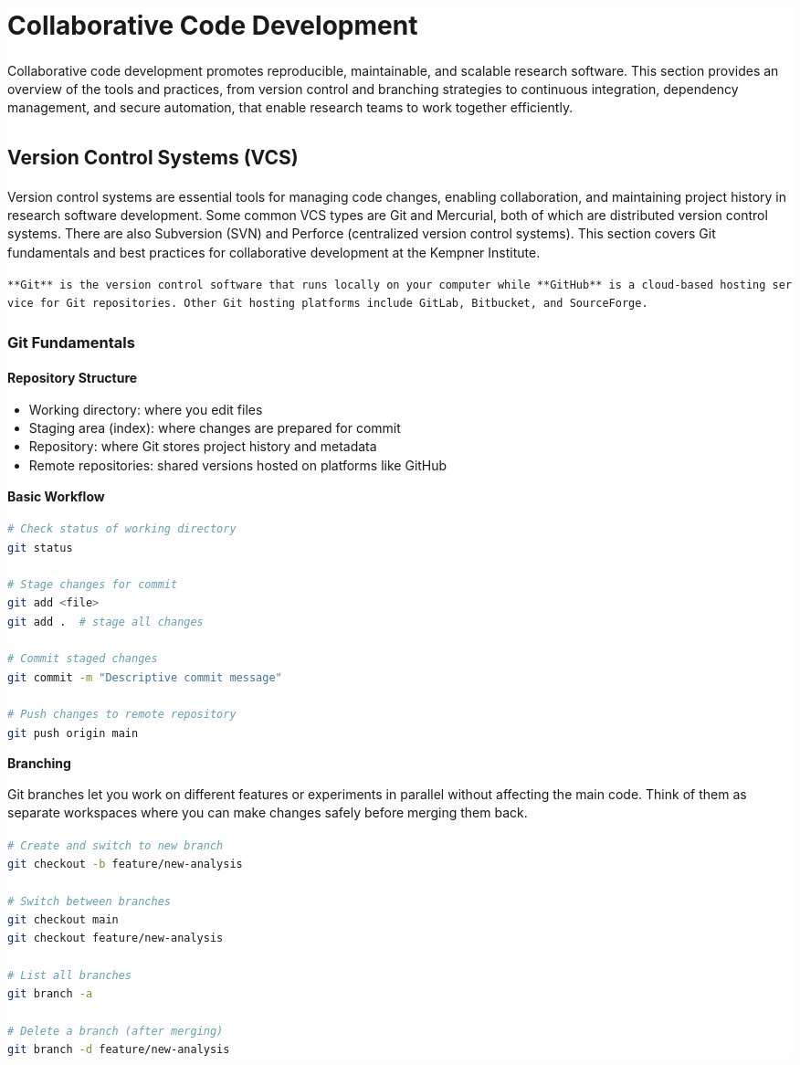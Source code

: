 # Collaborative Code Development

Collaborative code development promotes reproducible, maintainable, and scalable research software. This section provides an overview of the tools and practices, from version control and branching strategies to continuous integration, dependency management, and secure automation, that enable research teams to work together efficiently.

## Version Control Systems (VCS)

Version control systems are essential tools for managing code changes, enabling collaboration, and maintaining project history in research software development. Some common VCS types are Git and Mercurial, both of which are distributed version control systems. There are also Subversion (SVN) and Perforce (centralized version control systems). This section covers Git fundamentals and best practices for collaborative development at the Kempner Institute.

```{note}
**Git** is the version control software that runs locally on your computer while **GitHub** is a cloud-based hosting service for Git repositories. Other Git hosting platforms include GitLab, Bitbucket, and SourceForge.
```

### Git Fundamentals

**Repository Structure**
- Working directory: where you edit files
- Staging area (index): where changes are prepared for commit
- Repository: where Git stores project history and metadata
- Remote repositories: shared versions hosted on platforms like GitHub

**Basic Workflow**
```bash
# Check status of working directory
git status

# Stage changes for commit
git add <file>
git add .  # stage all changes

# Commit staged changes
git commit -m "Descriptive commit message"

# Push changes to remote repository
git push origin main
```

**Branching**

Git branches let you work on different features or experiments in parallel without affecting the main code. Think of them as separate workspaces where you can make changes safely before merging them back.

```bash
# Create and switch to new branch
git checkout -b feature/new-analysis

# Switch between branches
git checkout main
git checkout feature/new-analysis

# List all branches
git branch -a

# Delete a branch (after merging)
git branch -d feature/new-analysis
```
